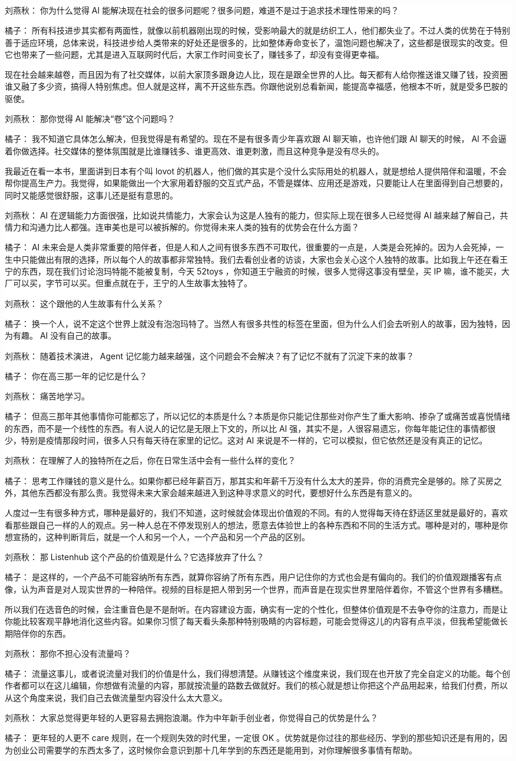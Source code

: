 刘燕秋： 你为什么觉得 AI 能解决现在社会的很多问题呢？很多问题，难道不是过于追求技术理性带来的吗？

橘子： 所有科技进步其实都有两面性，就像以前机器刚出现的时候，受影响最大的就是纺织工人，他们都失业了。不过人类的优势在于特别善于适应环境，总体来说，科技进步给人类带来的好处还是很多的，比如整体寿命变长了，温饱问题也解决了，这些都是很现实的改变。但它也带来了一些问题，尤其是进入互联网时代后，大家工作时间变长了，赚钱多了，却没有变得更幸福。

现在社会越来越卷，而且因为有了社交媒体，以前大家顶多跟身边人比，现在是跟全世界的人比。每天都有人给你推送谁又赚了钱，投资圈谁又融了多少资，搞得人特别焦虑。但人就是这样，离不开这些东西。你跟他说别总看新闻，能提高幸福感，他根本不听，就是受多巴胺的驱使。

刘燕秋： 那你觉得 AI 能解决“卷”这个问题吗？

橘子： 我不知道它具体怎么解决，但我觉得是有希望的。现在不是有很多青少年喜欢跟 AI 聊天嘛，也许他们跟 AI 聊天的时候， AI 不会逼着你做选择。社交媒体的整体氛围就是比谁赚钱多、谁更高效、谁更刺激，而且这种竞争是没有尽头的。

我最近在看一本书，里面讲到日本有个叫 lovot 的机器人，他们做的其实是个没什么实际用处的机器人，就是想给人提供陪伴和温暖，不会帮你提高生产力。我觉得，如果能做出一个大家用着舒服的交互式产品，不管是媒体、应用还是游戏，只要能让人在里面得到自己想要的，同时又能感觉很舒服，这事儿还是挺有意思的。

刘燕秋： AI 在逻辑能力方面很强，比如说共情能力，大家会认为这是人独有的能力，但实际上现在很多人已经觉得 AI 越来越了解自己，共情力和沟通力比人都强。连审美也是可以被拆解的。你觉得未来人类的独有的优势会在什么方面？

橘子： AI 未来会是人类非常重要的陪伴者，但是人和人之间有很多东西不可取代，很重要的一点是，人类是会死掉的。因为人会死掉，一生中只能做出有限的选择，所以每个人的故事都非常独特。我们去看创业者的访谈，大家也会关心这个人独特的故事。比如我上午还在看王宁的东西，现在我们讨论泡玛特能不能被复制，今天 52toys ，你知道王宁融资的时候，很多人觉得这事没有壁垒，买 IP 嘛，谁不能买，大厂可以买，字节可以买。但重点就在于，王宁的人生故事太独特了。

刘燕秋： 这个跟他的人生故事有什么关系？

橘子： 换一个人，说不定这个世界上就没有泡泡玛特了。当然人有很多共性的标签在里面，但为什么人们会去听别人的故事，因为独特，因为有趣。 AI 没有自己的故事。

刘燕秋： 随着技术演进， Agent 记忆能力越来越强，这个问题会不会解决？有了记忆不就有了沉淀下来的故事？

橘子： 你在高三那一年的记忆是什么？

刘燕秋： 痛苦地学习。

橘子： 但高三那年其他事情你可能都忘了，所以记忆的本质是什么？本质是你只能记住那些对你产生了重大影响、掺杂了或痛苦或喜悦情绪的东西，而不是一个线性的东西。有人说人的记忆是无限上下文的，所以比 AI 强，其实不是，人很容易遗忘，你每年能记住的事情都很少，特别是疫情那段时间，很多人只有每天待在家里的记忆。这对 AI 来说是不一样的，它可以模拟，但它依然还是没有真正的记忆。

刘燕秋： 在理解了人的独特所在之后，你在日常生活中会有一些什么样的变化？

橘子： 思考工作赚钱的意义是什么。如果你都已经年薪百万，那其实和年薪千万没有什么太大的差异，你的消费完全是够的。除了买房之外，其他东西都没有那么贵。我觉得未来大家会越来越进入到这种寻求意义的时代，要想好什么东西是有意义的。

人度过一生有很多种方式，哪种是最好的，我们不知道，这时候就会体现出价值观的不同。有的人觉得每天待在舒适区里就是最好的，喜欢看那些跟自己一样的人的观点。另一种人总在不停发现别人的想法，愿意去体验世上的各种东西和不同的生活方式。哪种是对的，哪种是你想宣扬的，这种判断背后，就是一个人和另一个人，一个产品和另一个产品的区别。

刘燕秋： 那 Listenhub 这个产品的价值观是什么？它选择放弃了什么？

橘子： 是这样的，一个产品不可能容纳所有东西，就算你容纳了所有东西，用户记住你的方式也会是有偏向的。我们的价值观跟播客有点像，认为声音是对人现实世界的一种陪伴。视频的目标是把人带到另一个世界，而声音是在现实世界里陪伴着你，不管这个世界有多糟糕。

所以我们在选音色的时候，会注重音色是不是耐听。在内容建设方面，确实有一定的个性化，但整体价值观是不去争夺你的注意力，而是让你能比较客观平静地消化这些内容。如果你习惯了每天看头条那种特别吸睛的内容标题，可能会觉得这儿的内容有点平淡，但我希望能做长期陪伴你的东西。

刘燕秋： 那你不担心没有流量吗？

橘子： 流量这事儿，或者说流量对我们的价值是什么，我们得想清楚。从赚钱这个维度来说，我们现在也开放了完全自定义的功能。每个创作者都可以在这儿编辑，你想做有流量的内容，那就按流量的路数去做就好。我们的核心就是想让你把这个产品用起来，给我们付费，所以从这个角度来说，我们自己去做流量型内容没什么太大意义。

刘燕秋： 大家总觉得更年轻的人更容易去拥抱浪潮。作为中年新手创业者，你觉得自己的优势是什么？

橘子： 更年轻的人更不 care 规则，在一个规则失效的时代里，一定很 OK 。优势就是你过往的那些经历、学到的那些知识还是有用的，因为创业公司需要学的东西太多了，这时候你会意识到那十几年学到的东西还是能用到，对你理解很多事情有帮助。
